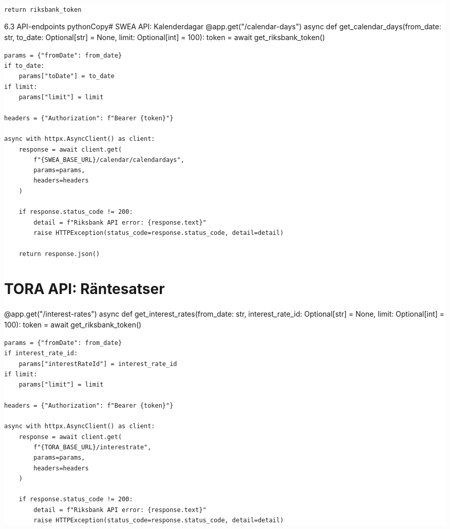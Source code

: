     return riksbank_token
6.3 API-endpoints
pythonCopy# SWEA API: Kalenderdagar
@app.get("/calendar-days")
async def get_calendar_days(from_date: str, to_date: Optional[str] = None, limit: Optional[int] = 100):
    token = await get_riksbank_token()
    
    params = {"fromDate": from_date}
    if to_date:
        params["toDate"] = to_date
    if limit:
        params["limit"] = limit
    
    headers = {"Authorization": f"Bearer {token}"}
    
    async with httpx.AsyncClient() as client:
        response = await client.get(
            f"{SWEA_BASE_URL}/calendar/calendardays", 
            params=params, 
            headers=headers
        )
        
        if response.status_code != 200:
            detail = f"Riksbank API error: {response.text}"
            raise HTTPException(status_code=response.status_code, detail=detail)
        
        return response.json()

# TORA API: Räntesatser
@app.get("/interest-rates")
async def get_interest_rates(from_date: str, interest_rate_id: Optional[str] = None, limit: Optional[int] = 100):
    token = await get_riksbank_token()
    
    params = {"fromDate": from_date}
    if interest_rate_id:
        params["interestRateId"] = interest_rate_id
    if limit:
        params["limit"] = limit
    
    headers = {"Authorization": f"Bearer {token}"}
    
    async with httpx.AsyncClient() as client:
        response = await client.get(
            f"{TORA_BASE_URL}/interestrate", 
            params=params, 
            headers=headers
        )
        
        if response.status_code != 200:
            detail = f"Riksbank API error: {response.text}"
            raise HTTPException(status_code=response.status_code, detail=detail)
        